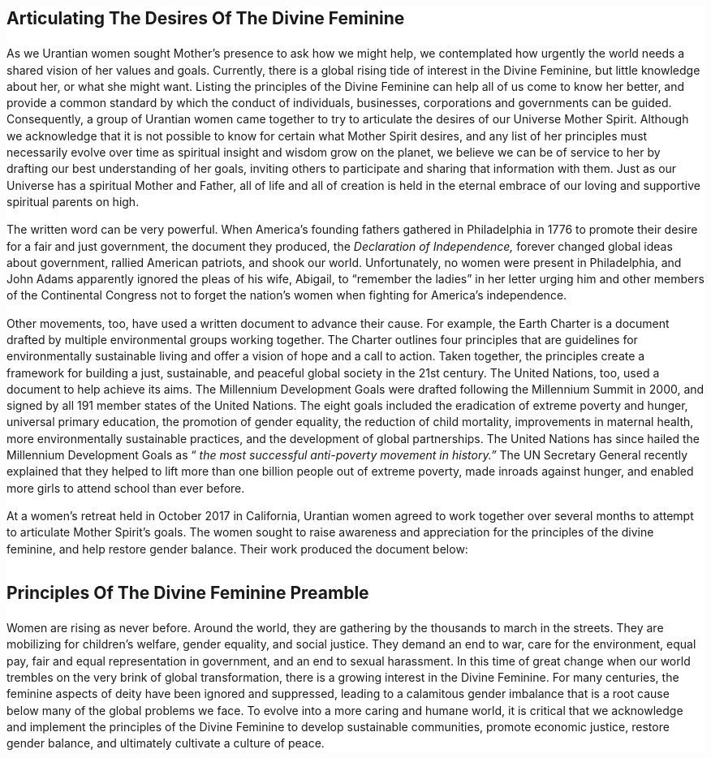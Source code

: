## Articulating The Desires Of The Divine Feminine 

As we Urantian women sought Mother’s presence to ask how we might help, we contemplated how urgently the world needs a shared vision of her values and goals. Currently, there is a global rising tide of interest in the Divine Feminine, but little knowledge about her, or what she might want. Listing the principles of the Divine Feminine can help all of us come to know her better, and provide a common standard by which the conduct of individuals, businesses, corporations and governments can be guided. Consequently, a group of Urantian women came together to try to articulate the desires of our Universe Mother Spirit. Although we acknowledge that it is not possible to know for certain what Mother Spirit desires, and any list of her principles must necessarily evolve over time as spiritual insight and wisdom grow on the planet, we believe we can be of service to her by drafting our best understanding of her goals, inviting others to participate and sharing that information with them. Just as our Universe has a spiritual Mother and Father, all of life and all of creation is held in the eternal embrace of our loving and supportive spiritual parents on high. 

The written word can be very powerful. When America’s founding fathers gathered in Philadelphia in 1776 to promote their desire for a fair and just government, the document they produced, the _Declaration of Independence,_ forever changed global ideas about government, rallied American patriots, and shook our world. Unfortunately, no women were present in Philadelphia, and John Adams apparently ignored the pleas of his wife, Abigail, to “remember the ladies” in her letter urging him and other members of the Continental Congress not to forget the nation’s women when fighting for America’s independence. 

Other movements, too, have used a written document to advance their cause. For example, the Earth Charter is a document drafted by multiple environmental groups working together. The Charter outlines four principles that are guidelines for environmentally sustainable living and offer a vision of hope and a call to action. Taken together, the principles create a framework for building a just, sustainable, and peaceful global society in the 21st century. The United Nations, too, used a document to help achieve its aims. The Millennium Development Goals were drafted following the Millennium Summit in 2000, and signed by all 191 member states of the United Nations. The eight goals included the eradication of extreme poverty and hunger, universal primary education, the promotion of gender equality, the reduction of child mortality, improvements in maternal health, more environmentally sustainable practices, and the development of global partnerships. The United Nations has since hailed the Millennium Development Goals as “ _the most successful anti-poverty movement in history.”_ The UN Secretary General recently explained that they helped to lift more than one billion people out of extreme poverty, made inroads against hunger, and enabled more girls to attend school than ever before. 

At a women’s retreat held in October 2017 in California, Urantian women agreed to work together over several months to attempt to articulate Mother Spirit’s goals. The women sought to raise awareness and appreciation for the principles of the divine feminine, and help restore gender balance. Their work produced the document below: 

## Principles Of The Divine Feminine Preamble 

Women are rising as never before. Around the world, they are gathering by the thousands to march in the streets. They are mobilizing for children’s welfare, gender equality, and social justice. They demand an end to war, care for the environment, equal pay, fair and equal representation in government, and an end to sexual harassment. In this time of great change when our world trembles on the very brink of global transformation, there is a growing interest in the Divine Feminine. For many centuries, the feminine aspects of deity have been ignored and suppressed, leading to a calamitous gender imbalance that is a root cause below many of the global problems we face. To evolve into a more caring and humane world, it is critical that we acknowledge and implement the principles of the Divine Feminine to develop sustainable communities, promote economic justice, restore gender balance, and ultimately cultivate a culture of peace. 
